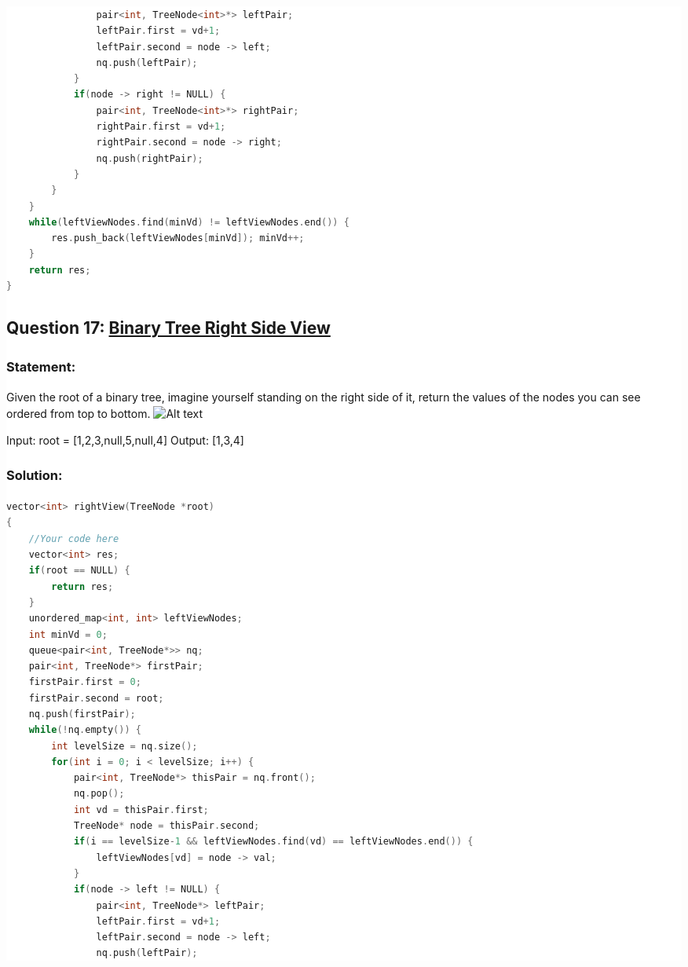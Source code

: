 ```c++
                pair<int, TreeNode<int>*> leftPair;
                leftPair.first = vd+1;
                leftPair.second = node -> left;
                nq.push(leftPair);
            }
            if(node -> right != NULL) {
                pair<int, TreeNode<int>*> rightPair;
                rightPair.first = vd+1;
                rightPair.second = node -> right;
                nq.push(rightPair);
            }
        }
    }
    while(leftViewNodes.find(minVd) != leftViewNodes.end()) {
        res.push_back(leftViewNodes[minVd]); minVd++;
    }
    return res;
}
```

## Question 17: [Binary Tree Right Side View](https://leetcode.com/problems/binary-tree-right-side-view/description/)

### Statement:
Given the root of a binary tree, imagine yourself standing on the right side of it, return the values of the nodes you can see ordered from top to bottom.
![Alt text](https://assets.leetcode.com/uploads/2021/02/14/tree.jpg)

Input: root = [1,2,3,null,5,null,4]
Output: [1,3,4]

### Solution:
```c++
vector<int> rightView(TreeNode *root)
{
    //Your code here
    vector<int> res;
    if(root == NULL) {
        return res;
    }
    unordered_map<int, int> leftViewNodes;
    int minVd = 0;
    queue<pair<int, TreeNode*>> nq;
    pair<int, TreeNode*> firstPair;
    firstPair.first = 0;
    firstPair.second = root;
    nq.push(firstPair);
    while(!nq.empty()) {
        int levelSize = nq.size();
        for(int i = 0; i < levelSize; i++) {
            pair<int, TreeNode*> thisPair = nq.front();
            nq.pop();
            int vd = thisPair.first;
            TreeNode* node = thisPair.second;
            if(i == levelSize-1 && leftViewNodes.find(vd) == leftViewNodes.end()) {
                leftViewNodes[vd] = node -> val;
            }
            if(node -> left != NULL) {
                pair<int, TreeNode*> leftPair;
                leftPair.first = vd+1;
                leftPair.second = node -> left;
                nq.push(leftPair);
```